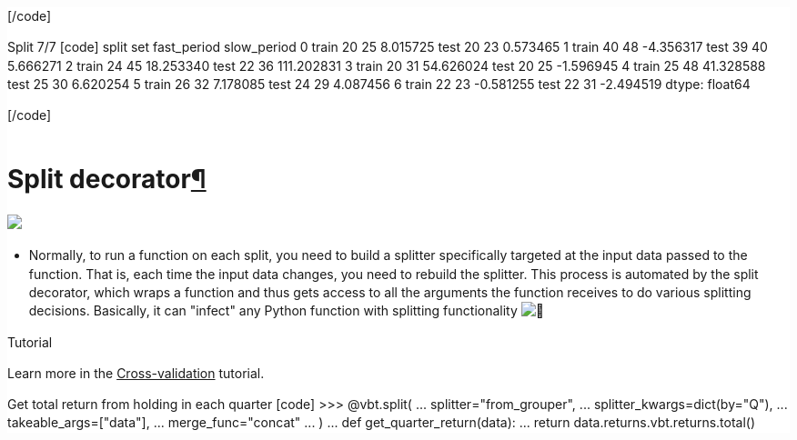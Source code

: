 [/code]

Split 7/7
[code] 
 [](https://vectorbt.pro/pvt_7a467f6b/features/optimization/#__codelineno-5-1)split set fast_period slow_period
 [](https://vectorbt.pro/pvt_7a467f6b/features/optimization/#__codelineno-5-2)0 train 20 25 8.015725
 [](https://vectorbt.pro/pvt_7a467f6b/features/optimization/#__codelineno-5-3) test 20 23 0.573465
 [](https://vectorbt.pro/pvt_7a467f6b/features/optimization/#__codelineno-5-4)1 train 40 48 -4.356317
 [](https://vectorbt.pro/pvt_7a467f6b/features/optimization/#__codelineno-5-5) test 39 40 5.666271
 [](https://vectorbt.pro/pvt_7a467f6b/features/optimization/#__codelineno-5-6)2 train 24 45 18.253340
 [](https://vectorbt.pro/pvt_7a467f6b/features/optimization/#__codelineno-5-7) test 22 36 111.202831
 [](https://vectorbt.pro/pvt_7a467f6b/features/optimization/#__codelineno-5-8)3 train 20 31 54.626024
 [](https://vectorbt.pro/pvt_7a467f6b/features/optimization/#__codelineno-5-9) test 20 25 -1.596945
 [](https://vectorbt.pro/pvt_7a467f6b/features/optimization/#__codelineno-5-10)4 train 25 48 41.328588
 [](https://vectorbt.pro/pvt_7a467f6b/features/optimization/#__codelineno-5-11) test 25 30 6.620254
 [](https://vectorbt.pro/pvt_7a467f6b/features/optimization/#__codelineno-5-12)5 train 26 32 7.178085
 [](https://vectorbt.pro/pvt_7a467f6b/features/optimization/#__codelineno-5-13) test 24 29 4.087456
 [](https://vectorbt.pro/pvt_7a467f6b/features/optimization/#__codelineno-5-14)6 train 22 23 -0.581255
 [](https://vectorbt.pro/pvt_7a467f6b/features/optimization/#__codelineno-5-15) test 22 31 -2.494519
 [](https://vectorbt.pro/pvt_7a467f6b/features/optimization/#__codelineno-5-16)dtype: float64
 
[/code]


# Split decorator[¶](https://vectorbt.pro/pvt_7a467f6b/features/optimization/#split-decorator "Permanent link")

![](https://vectorbt.pro/pvt_7a467f6b/assets/badges/new-in/1_8_1.svg)

 * Normally, to run a function on each split, you need to build a splitter specifically targeted at the input data passed to the function. That is, each time the input data changes, you need to rebuild the splitter. This process is automated by the split decorator, which wraps a function and thus gets access to all the arguments the function receives to do various splitting decisions. Basically, it can "infect" any Python function with splitting functionality ![🦠](https://cdn.jsdelivr.net/gh/jdecked/twemoji@15.0.3/assets/svg/1f9a0.svg)

Tutorial

Learn more in the [Cross-validation](https://vectorbt.pro/pvt_7a467f6b/tutorials/cross-validation) tutorial.

Get total return from holding in each quarter
[code]
 [](https://vectorbt.pro/pvt_7a467f6b/features/optimization/#__codelineno-6-1)>>> @vbt.split(
 [](https://vectorbt.pro/pvt_7a467f6b/features/optimization/#__codelineno-6-2)... splitter="from_grouper", 
 [](https://vectorbt.pro/pvt_7a467f6b/features/optimization/#__codelineno-6-3)... splitter_kwargs=dict(by="Q"),
 [](https://vectorbt.pro/pvt_7a467f6b/features/optimization/#__codelineno-6-4)... takeable_args=["data"],
 [](https://vectorbt.pro/pvt_7a467f6b/features/optimization/#__codelineno-6-5)... merge_func="concat"
 [](https://vectorbt.pro/pvt_7a467f6b/features/optimization/#__codelineno-6-6)... )
 [](https://vectorbt.pro/pvt_7a467f6b/features/optimization/#__codelineno-6-7)... def get_quarter_return(data):
 [](https://vectorbt.pro/pvt_7a467f6b/features/optimization/#__codelineno-6-8)... return data.returns.vbt.returns.total()
 [](https://vectorbt.pro/pvt_7a467f6b/features/optimization/#__codelineno-6-9)